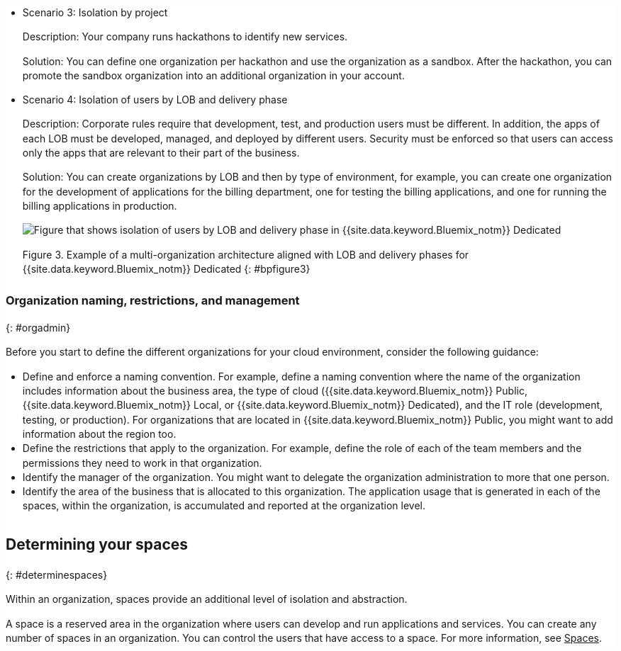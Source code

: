 * Scenario 3: Isolation by project

  Description: Your company runs hackathons to identify new services.  

  Solution: You can define one organization per hackathon and use the organization as a sandbox. After the hackathon, you can promote the sandbox organization into an additional organization in your account.

* Scenario 4: Isolation of users by LOB and delivery phase

  Description: Corporate rules require that development, test, and production users must be different. In addition, the apps of each LOB must be developed, managed, and deployed by different users. Security must be enforced so that users can access only the apps that are relevant to their part of the business.

  Solution: You can create organizations by LOB and then by type of environment, for example, you can create one organization for the development of applications for the billing department, one for testing the billing applications, and one for running the billing applications in production.

  ![Figure that shows isolation of users by LOB and delivery phase in {{site.data.keyword.Bluemix_notm}} Dedicated ](/docs/admin/images/multi_F2.gif "Figure that shows isolation of users by LOB and delivery phase in {{site.data.keyword.Bluemix_notm}} Dedicated")

   Figure 3. Example of a multi-organization architecture aligned with LOB and delivery phases for {{site.data.keyword.Bluemix_notm}} Dedicated 
{: #bpfigure3}

### Organization naming, restrictions, and management 
{: #orgadmin}   
   
Before you start to define the different organizations for your cloud environment, consider the following guidance:

* Define and enforce a naming convention. For example, define a naming convention where the name of the organization includes information about the business area, 
the type of cloud ({{site.data.keyword.Bluemix_notm}} Public, {{site.data.keyword.Bluemix_notm}} Local, or {{site.data.keyword.Bluemix_notm}} Dedicated), and the 
IT role (development, testing, or production). For organizations that are located in {{site.data.keyword.Bluemix_notm}} Public, you might want to add information 
about the region too.
* Define the restrictions that apply to the organization. For example, define the role of each of the team members and the permissions they need to work in that organization.
* Identify the manager of the organization. You might want to delegate the organization administration to more that one person. 
* Identify the area of the business that is allocated to this organization. The application usage that is generated in each of the spaces, within the organization, 
is accumulated and reported at the organization level. 

## Determining your spaces
{: #determinespaces}

Within an organization, spaces provide an additional level of isolation and abstraction.

A space is a reserved area in the organization where users can develop and run applications and services. You can create any number of spaces in an organization. 
You can control the users that have access to a space. For more information, see [Spaces](/docs/admin/orgs_spaces.html#spaceinfo "Spaces").
